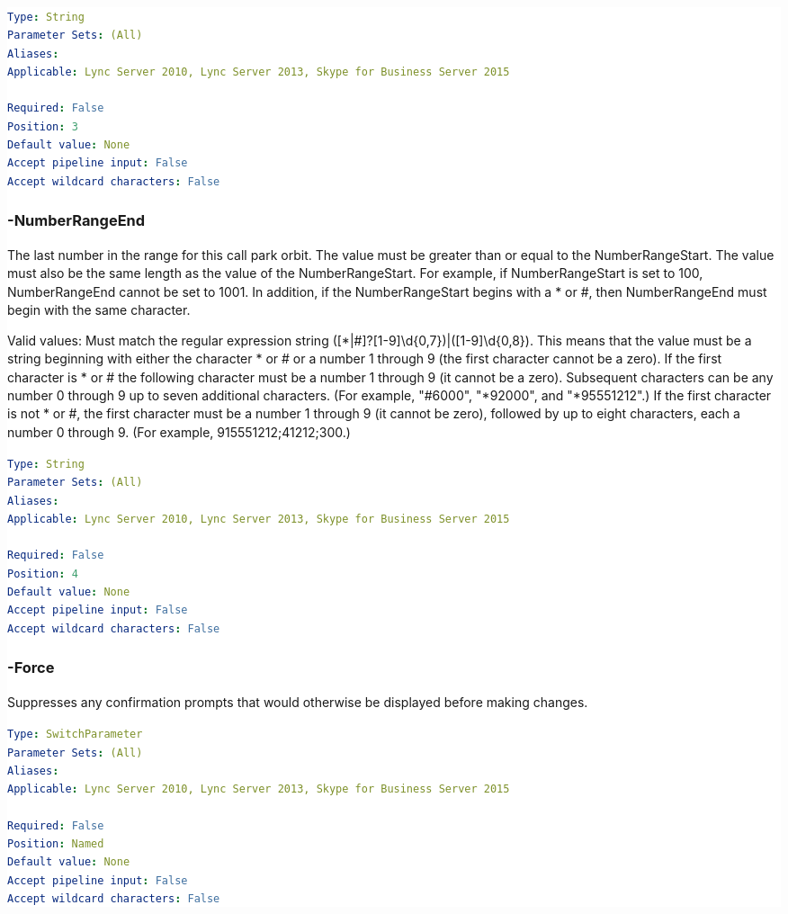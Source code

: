 ```yaml
Type: String
Parameter Sets: (All)
Aliases: 
Applicable: Lync Server 2010, Lync Server 2013, Skype for Business Server 2015

Required: False
Position: 3
Default value: None
Accept pipeline input: False
Accept wildcard characters: False
```

### -NumberRangeEnd
The last number in the range for this call park orbit.
The value must be greater than or equal to the NumberRangeStart.
The value must also be the same length as the value of the NumberRangeStart.
For example, if NumberRangeStart is set to 100, NumberRangeEnd cannot be set to 1001.
In addition, if the NumberRangeStart begins with a * or #, then NumberRangeEnd must begin with the same character.

Valid values: Must match the regular expression string (\[\*|#\]?\[1-9\]\d{0,7})|(\[1-9\]\d{0,8}).
This means that the value must be a string beginning with either the character * or # or a number 1 through 9 (the first character cannot be a zero).
If the first character is * or # the following character must be a number 1 through 9 (it cannot be a zero).
Subsequent characters can be any number 0 through 9 up to seven additional characters.
(For example, "#6000", "*92000", and "*95551212".) If the first character is not * or #, the first character must be a number 1 through 9 (it cannot be zero), followed by up to eight characters, each a number 0 through 9.
(For example, 915551212;41212;300.)

```yaml
Type: String
Parameter Sets: (All)
Aliases: 
Applicable: Lync Server 2010, Lync Server 2013, Skype for Business Server 2015

Required: False
Position: 4
Default value: None
Accept pipeline input: False
Accept wildcard characters: False
```

### -Force
Suppresses any confirmation prompts that would otherwise be displayed before making changes.

```yaml
Type: SwitchParameter
Parameter Sets: (All)
Aliases: 
Applicable: Lync Server 2010, Lync Server 2013, Skype for Business Server 2015

Required: False
Position: Named
Default value: None
Accept pipeline input: False
Accept wildcard characters: False
```
